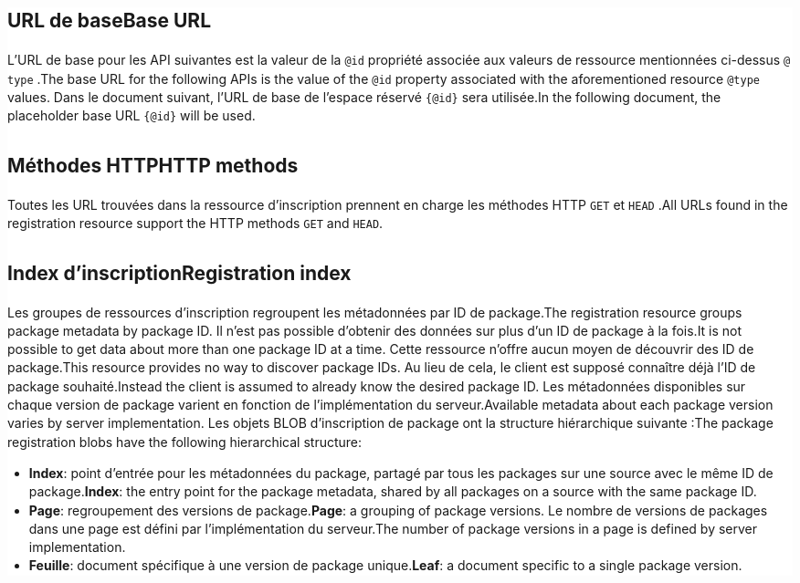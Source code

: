 ## <a name="base-url"></a><span data-ttu-id="f1bef-134">URL de base</span><span class="sxs-lookup"><span data-stu-id="f1bef-134">Base URL</span></span>

<span data-ttu-id="f1bef-135">L’URL de base pour les API suivantes est la valeur de la `@id` propriété associée aux valeurs de ressource mentionnées ci-dessus `@type` .</span><span class="sxs-lookup"><span data-stu-id="f1bef-135">The base URL for the following APIs is the value of the `@id` property associated with the aforementioned resource `@type` values.</span></span> <span data-ttu-id="f1bef-136">Dans le document suivant, l’URL de base de l’espace réservé `{@id}` sera utilisée.</span><span class="sxs-lookup"><span data-stu-id="f1bef-136">In the following document, the placeholder base URL `{@id}` will be used.</span></span>

## <a name="http-methods"></a><span data-ttu-id="f1bef-137">Méthodes HTTP</span><span class="sxs-lookup"><span data-stu-id="f1bef-137">HTTP methods</span></span>

<span data-ttu-id="f1bef-138">Toutes les URL trouvées dans la ressource d’inscription prennent en charge les méthodes HTTP `GET` et `HEAD` .</span><span class="sxs-lookup"><span data-stu-id="f1bef-138">All URLs found in the registration resource support the HTTP methods `GET` and `HEAD`.</span></span>

## <a name="registration-index"></a><span data-ttu-id="f1bef-139">Index d’inscription</span><span class="sxs-lookup"><span data-stu-id="f1bef-139">Registration index</span></span>

<span data-ttu-id="f1bef-140">Les groupes de ressources d’inscription regroupent les métadonnées par ID de package.</span><span class="sxs-lookup"><span data-stu-id="f1bef-140">The registration resource groups package metadata by package ID.</span></span> <span data-ttu-id="f1bef-141">Il n’est pas possible d’obtenir des données sur plus d’un ID de package à la fois.</span><span class="sxs-lookup"><span data-stu-id="f1bef-141">It is not possible to get data about more than one package ID at a time.</span></span> <span data-ttu-id="f1bef-142">Cette ressource n’offre aucun moyen de découvrir des ID de package.</span><span class="sxs-lookup"><span data-stu-id="f1bef-142">This resource provides no way to discover package IDs.</span></span> <span data-ttu-id="f1bef-143">Au lieu de cela, le client est supposé connaître déjà l’ID de package souhaité.</span><span class="sxs-lookup"><span data-stu-id="f1bef-143">Instead the client is assumed to already know the desired package ID.</span></span> <span data-ttu-id="f1bef-144">Les métadonnées disponibles sur chaque version de package varient en fonction de l’implémentation du serveur.</span><span class="sxs-lookup"><span data-stu-id="f1bef-144">Available metadata about each package version varies by server implementation.</span></span> <span data-ttu-id="f1bef-145">Les objets BLOB d’inscription de package ont la structure hiérarchique suivante :</span><span class="sxs-lookup"><span data-stu-id="f1bef-145">The package registration blobs have the following hierarchical structure:</span></span>

- <span data-ttu-id="f1bef-146">**Index**: point d’entrée pour les métadonnées du package, partagé par tous les packages sur une source avec le même ID de package.</span><span class="sxs-lookup"><span data-stu-id="f1bef-146">**Index**: the entry point for the package metadata, shared by all packages on a source with the same package ID.</span></span>
- <span data-ttu-id="f1bef-147">**Page**: regroupement des versions de package.</span><span class="sxs-lookup"><span data-stu-id="f1bef-147">**Page**: a grouping of package versions.</span></span> <span data-ttu-id="f1bef-148">Le nombre de versions de packages dans une page est défini par l’implémentation du serveur.</span><span class="sxs-lookup"><span data-stu-id="f1bef-148">The number of package versions in a page is defined by server implementation.</span></span>
- <span data-ttu-id="f1bef-149">**Feuille**: document spécifique à une version de package unique.</span><span class="sxs-lookup"><span data-stu-id="f1bef-149">**Leaf**: a document specific to a single package version.</span></span>
